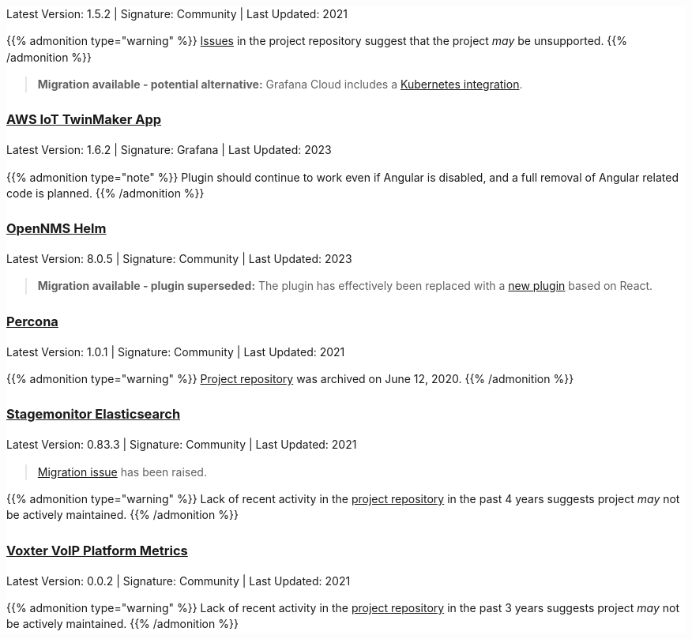 Latest Version: 1.5.2 | Signature: Community | Last Updated: 2021

{{% admonition type="warning" %}}
[Issues](https://github.com/devopsprodigy/kubegraf/issues/71) in the project repository suggest that the project _may_ be unsupported.
{{% /admonition %}}

> **Migration available - potential alternative:** Grafana Cloud includes a [Kubernetes integration](https://grafana.com/solutions/kubernetes/).

### [AWS IoT TwinMaker App](https://grafana.com/grafana/plugins/grafana-iot-twinmaker-app)

Latest Version: 1.6.2 | Signature: Grafana | Last Updated: 2023

{{% admonition type="note" %}}
Plugin should continue to work even if Angular is disabled, and a full removal of Angular related code is planned.
{{% /admonition %}}

### [OpenNMS Helm](https://grafana.com/grafana/plugins/opennms-helm-app)

Latest Version: 8.0.5 | Signature: Community | Last Updated: 2023

> **Migration available - plugin superseded:** The plugin has effectively been replaced with a [new plugin](https://grafana.com/grafana/plugins/opennms-opennms-app/) based on React.

### [Percona](https://grafana.com/grafana/plugins/percona-percona-app/)

Latest Version: 1.0.1 | Signature: Community | Last Updated: 2021

{{% admonition type="warning" %}}
[Project repository](https://github.com/percona/grafana-app) was archived on June 12, 2020.
{{% /admonition %}}

### [Stagemonitor Elasticsearch](https://grafana.com/grafana/plugins/stagemonitor-elasticsearch-app)

Latest Version: 0.83.3 | Signature: Community | Last Updated: 2021

> [Migration issue](https://github.com/stagemonitor/stagemonitor-grafana-elasticsearch/issues/1) has been raised.

{{% admonition type="warning" %}}
Lack of recent activity in the [project repository](https://github.com/stagemonitor/stagemonitor-grafana-elasticsearch) in the past 4 years suggests project _may_ not be actively maintained.
{{% /admonition %}}

### [Voxter VoIP Platform Metrics](https://grafana.com/grafana/plugins/voxter-app)

Latest Version: 0.0.2 | Signature: Community | Last Updated: 2021

{{% admonition type="warning" %}}
Lack of recent activity in the [project repository](https://github.com/raintank/voxter-app) in the past 3 years suggests project _may_ not be actively maintained.
{{% /admonition %}}
